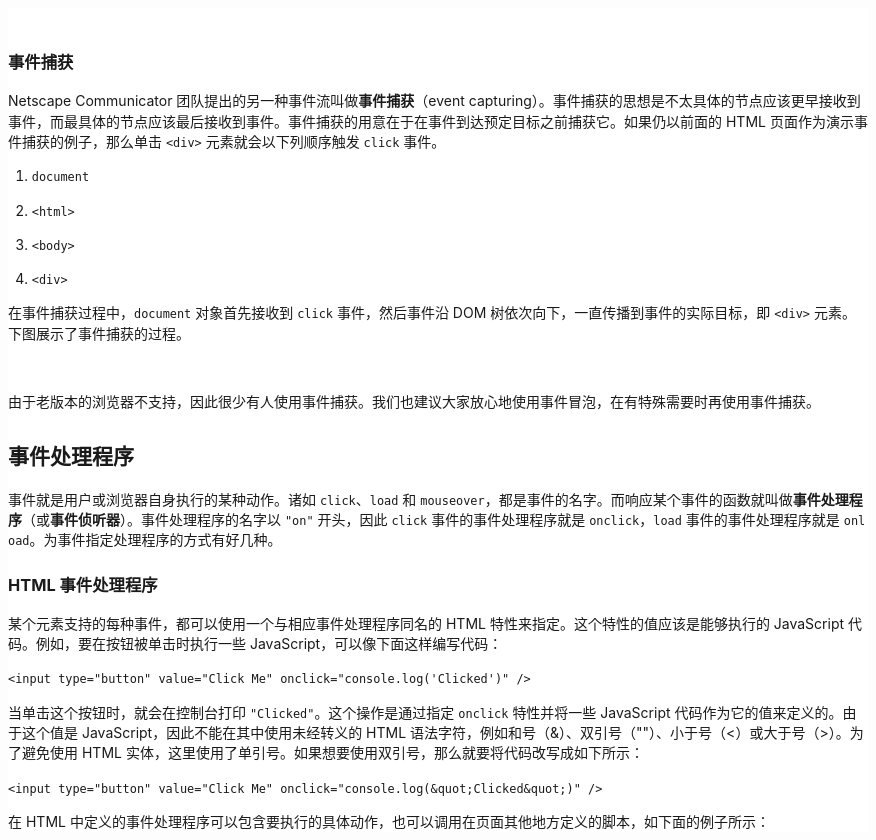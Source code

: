 <p><span class="img-wrap"><img data-src="/img/remote/1460000007629958?w=566&amp;h=471" src="https://static.alili.tech/img/remote/1460000007629958?w=566&amp;h=471" alt="" title="" style="cursor: pointer;"></span></p>
<h3 id="articleHeader2">事件捕获</h3>
<p>Netscape Communicator 团队提出的另一种事件流叫做<strong>事件捕获</strong>（event capturing）。事件捕获的思想是不太具体的节点应该更早接收到事件，而最具体的节点应该最后接收到事件。事件捕获的用意在于在事件到达预定目标之前捕获它。如果仍以前面的 HTML 页面作为演示事件捕获的例子，那么单击 <code>&lt;div&gt;</code> 元素就会以下列顺序触发 <code>click</code> 事件。</p>
<ol>
<li><p><code>document</code></p></li>
<li><p><code>&lt;html&gt;</code></p></li>
<li><p><code>&lt;body&gt;</code></p></li>
<li><p><code>&lt;div&gt;</code></p></li>
</ol>
<p>在事件捕获过程中，<code>document</code> 对象首先接收到 <code>click</code> 事件，然后事件沿 DOM 树依次向下，一直传播到事件的实际目标，即 <code>&lt;div&gt;</code> 元素。下图展示了事件捕获的过程。</p>
<p><span class="img-wrap"><img data-src="/img/remote/1460000007629959?w=566&amp;h=475" src="https://static.alili.tech/img/remote/1460000007629959?w=566&amp;h=475" alt="" title="" style="cursor: pointer; display: inline;"></span></p>
<p>由于老版本的浏览器不支持，因此很少有人使用事件捕获。我们也建议大家放心地使用事件冒泡，在有特殊需要时再使用事件捕获。</p>
<h2 id="articleHeader3">事件处理程序</h2>
<p>事件就是用户或浏览器自身执行的某种动作。诸如 <code>click</code>、<code>load</code> 和 <code>mouseover</code>，都是事件的名字。而响应某个事件的函数就叫做<strong>事件处理程序</strong>（或<strong>事件侦听器</strong>）。事件处理程序的名字以 <code>"on"</code> 开头，因此 <code>click</code> 事件的事件处理程序就是 <code>onclick</code>，<code>load</code> 事件的事件处理程序就是 <code>onload</code>。为事件指定处理程序的方式有好几种。</p>
<h3 id="articleHeader4">HTML 事件处理程序</h3>
<p>某个元素支持的每种事件，都可以使用一个与相应事件处理程序同名的 HTML 特性来指定。这个特性的值应该是能够执行的 JavaScript 代码。例如，要在按钮被单击时执行一些 JavaScript，可以像下面这样编写代码：</p>
<div class="widget-codetool" style="display:none;">
      <div class="widget-codetool--inner">
      <span class="selectCode code-tool" data-toggle="tooltip" data-placement="top" title="" data-original-title="全选"></span>
      <span type="button" class="copyCode code-tool" data-toggle="tooltip" data-placement="top" data-clipboard-text="<input type=&quot;button&quot; value=&quot;Click Me&quot; onclick=&quot;console.log('Clicked')&quot; />" title="" data-original-title="复制"></span>
      <span type="button" class="saveToNote code-tool" data-toggle="tooltip" data-placement="top" title="" data-original-title="放进笔记"></span>
      </div>
      </div><pre class="xml hljs"><code class="html" style="word-break: break-word; white-space: initial;"><span class="hljs-tag">&lt;<span class="hljs-name">input</span> <span class="hljs-attr">type</span>=<span class="hljs-string">"button"</span> <span class="hljs-attr">value</span>=<span class="hljs-string">"Click Me"</span> <span class="hljs-attr">onclick</span>=<span class="hljs-string">"console.log('Clicked')"</span> /&gt;</span></code></pre>
<p>当单击这个按钮时，就会在控制台打印 <code>"Clicked"</code>。这个操作是通过指定 <code>onclick</code> 特性并将一些 JavaScript 代码作为它的值来定义的。由于这个值是 JavaScript，因此不能在其中使用未经转义的 HTML 语法字符，例如和号（&amp;）、双引号（""）、小于号（&lt;）或大于号（&gt;）。为了避免使用 HTML 实体，这里使用了单引号。如果想要使用双引号，那么就要将代码改写成如下所示：</p>
<div class="widget-codetool" style="display:none;">
      <div class="widget-codetool--inner">
      <span class="selectCode code-tool" data-toggle="tooltip" data-placement="top" title="" data-original-title="全选"></span>
      <span type="button" class="copyCode code-tool" data-toggle="tooltip" data-placement="top" data-clipboard-text="<input type=&quot;button&quot; value=&quot;Click Me&quot; onclick=&quot;console.log(&amp;quot;Clicked&amp;quot;)&quot; />" title="" data-original-title="复制"></span>
      <span type="button" class="saveToNote code-tool" data-toggle="tooltip" data-placement="top" title="" data-original-title="放进笔记"></span>
      </div>
      </div><pre class="xml hljs"><code class="html" style="word-break: break-word; white-space: initial;"><span class="hljs-tag">&lt;<span class="hljs-name">input</span> <span class="hljs-attr">type</span>=<span class="hljs-string">"button"</span> <span class="hljs-attr">value</span>=<span class="hljs-string">"Click Me"</span> <span class="hljs-attr">onclick</span>=<span class="hljs-string">"console.log(&amp;quot;Clicked&amp;quot;)"</span> /&gt;</span></code></pre>
<p>在 HTML 中定义的事件处理程序可以包含要执行的具体动作，也可以调用在页面其他地方定义的脚本，如下面的例子所示：</p>
<div class="widget-codetool" style="display:none;">
      <div class="widget-codetool--inner">
      <span class="selectCode code-tool" data-toggle="tooltip" data-placement="top" title="" data-original-title="全选"></span>